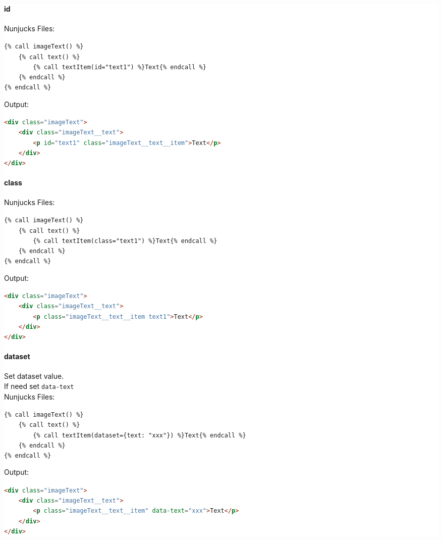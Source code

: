 #### id
Nunjucks Files:
```nunjucks
{% call imageText() %}
    {% call text() %}
        {% call textItem(id="text1") %}Text{% endcall %}
    {% endcall %}
{% endcall %}
```
Output:
```html
<div class="imageText">
    <div class="imageText__text">
        <p id="text1" class="imageText__text__item">Text</p>
    </div>
</div>
```

#### class
Nunjucks Files:
```nunjucks
{% call imageText() %}
    {% call text() %}
        {% call textItem(class="text1") %}Text{% endcall %}
    {% endcall %}
{% endcall %}
```
Output:
```html
<div class="imageText">
    <div class="imageText__text">
        <p class="imageText__text__item text1">Text</p>
    </div>
</div>
```

#### dataset
Set dataset value.<br/>
If need set `data-text`<br/>
Nunjucks Files:
```nunjucks
{% call imageText() %}
    {% call text() %}
        {% call textItem(dataset={text: "xxx"}) %}Text{% endcall %}
    {% endcall %}
{% endcall %}
```
Output:
```html
<div class="imageText">
    <div class="imageText__text">
        <p class="imageText__text__item" data-text="xxx">Text</p>
    </div>
</div>
```
